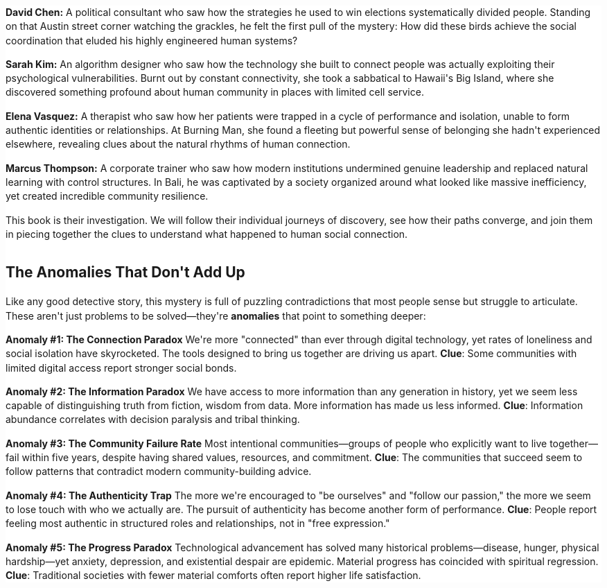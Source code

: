 **David Chen:** A political consultant who saw how the strategies he used to win elections systematically divided people. Standing on that Austin street corner watching the grackles, he felt the first pull of the mystery: How did these birds achieve the social coordination that eluded his highly engineered human systems?

**Sarah Kim:** An algorithm designer who saw how the technology she built to connect people was actually exploiting their psychological vulnerabilities. Burnt out by constant connectivity, she took a sabbatical to Hawaii's Big Island, where she discovered something profound about human community in places with limited cell service.

**Elena Vasquez:** A therapist who saw how her patients were trapped in a cycle of performance and isolation, unable to form authentic identities or relationships. At Burning Man, she found a fleeting but powerful sense of belonging she hadn't experienced elsewhere, revealing clues about the natural rhythms of human connection.

**Marcus Thompson:** A corporate trainer who saw how modern institutions undermined genuine leadership and replaced natural learning with control structures. In Bali, he was captivated by a society organized around what looked like massive inefficiency, yet created incredible community resilience.

This book is their investigation. We will follow their individual journeys of discovery, see how their paths converge, and join them in piecing together the clues to understand what happened to human social connection.

## The Anomalies That Don't Add Up

Like any good detective story, this mystery is full of puzzling contradictions that most people sense but struggle to articulate. These aren't just problems to be solved—they're **anomalies** that point to something deeper:

**Anomaly #1: The Connection Paradox**
We're more "connected" than ever through digital technology, yet rates of loneliness and social isolation have skyrocketed. The tools designed to bring us together are driving us apart. **Clue**: Some communities with limited digital access report stronger social bonds.

**Anomaly #2: The Information Paradox**
We have access to more information than any generation in history, yet we seem less capable of distinguishing truth from fiction, wisdom from data. More information has made us less informed. **Clue**: Information abundance correlates with decision paralysis and tribal thinking.

**Anomaly #3: The Community Failure Rate**
Most intentional communities—groups of people who explicitly want to live together—fail within five years, despite having shared values, resources, and commitment. **Clue**: The communities that succeed seem to follow patterns that contradict modern community-building advice.

**Anomaly #4: The Authenticity Trap**
The more we're encouraged to "be ourselves" and "follow our passion," the more we seem to lose touch with who we actually are. The pursuit of authenticity has become another form of performance. **Clue**: People report feeling most authentic in structured roles and relationships, not in "free expression."

**Anomaly #5: The Progress Paradox**
Technological advancement has solved many historical problems—disease, hunger, physical hardship—yet anxiety, depression, and existential despair are epidemic. Material progress has coincided with spiritual regression. **Clue**: Traditional societies with fewer material comforts often report higher life satisfaction.
